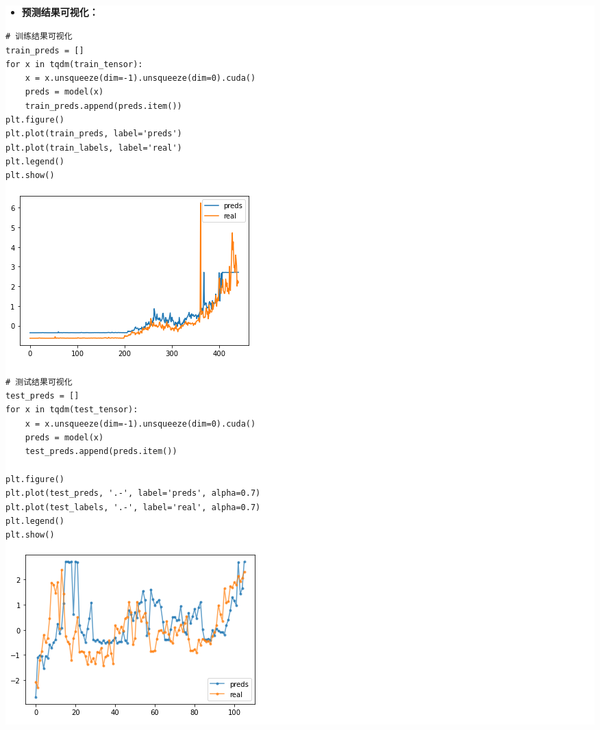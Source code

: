 
- **预测结果可视化：**

```
# 训练结果可视化
train_preds = []
for x in tqdm(train_tensor):
    x = x.unsqueeze(dim=-1).unsqueeze(dim=0).cuda()
    preds = model(x)
    train_preds.append(preds.item())
plt.figure()
plt.plot(train_preds, label='preds')
plt.plot(train_labels, label='real')
plt.legend()
plt.show()
```

![](./picture/train_preds.png)

```
# 测试结果可视化
test_preds = []
for x in tqdm(test_tensor):
    x = x.unsqueeze(dim=-1).unsqueeze(dim=0).cuda()
    preds = model(x)
    test_preds.append(preds.item())
    
plt.figure()
plt.plot(test_preds, '.-', label='preds', alpha=0.7)
plt.plot(test_labels, '.-', label='real', alpha=0.7)
plt.legend()
plt.show()
```

![](./picture/test_preds.png)
